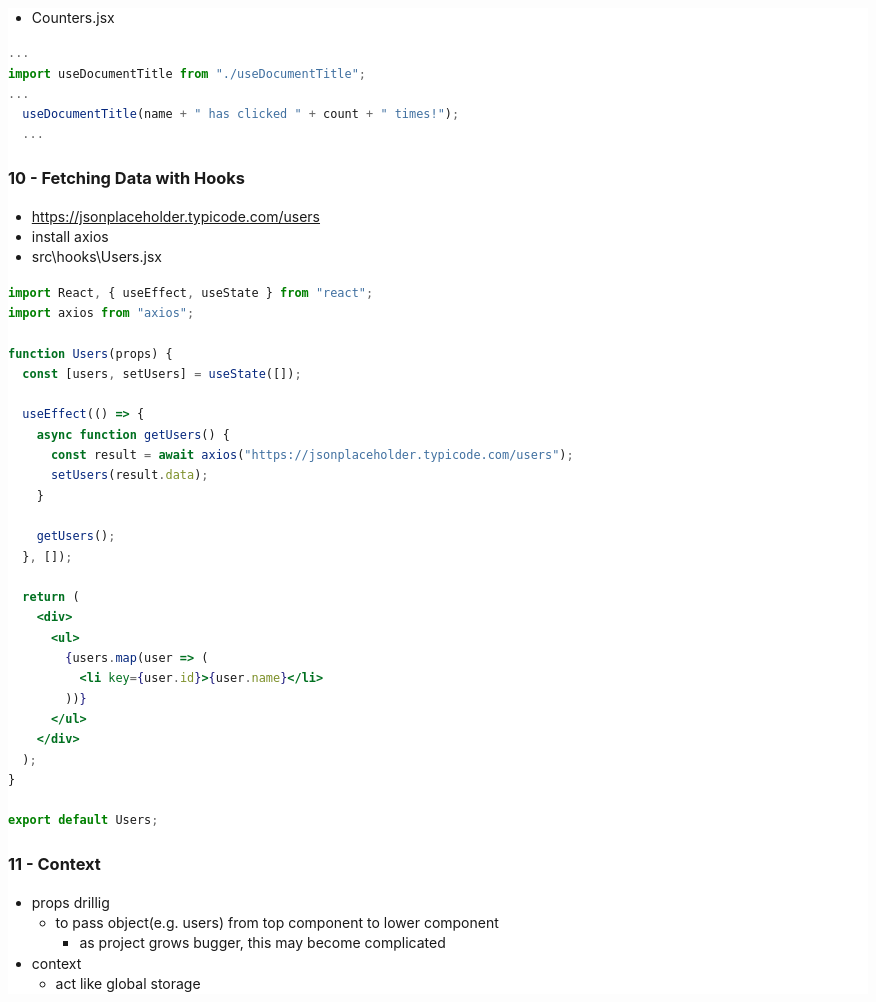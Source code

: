* Counters.jsx

```jsx
...
import useDocumentTitle from "./useDocumentTitle";
...
  useDocumentTitle(name + " has clicked " + count + " times!");
  ...
```

### 10 - Fetching Data with Hooks

* <https://jsonplaceholder.typicode.com/users>
* install axios
* src\hooks\Users.jsx

```jsx
import React, { useEffect, useState } from "react";
import axios from "axios";

function Users(props) {
  const [users, setUsers] = useState([]);

  useEffect(() => {
    async function getUsers() {
      const result = await axios("https://jsonplaceholder.typicode.com/users");
      setUsers(result.data);
    }

    getUsers();
  }, []);

  return (
    <div>
      <ul>
        {users.map(user => (
          <li key={user.id}>{user.name}</li>
        ))}
      </ul>
    </div>
  );
}

export default Users;

```

### 11 - Context

* props drillig
  * to pass object(e.g. users) from top component to lower component
    * as project grows bugger, this may become complicated
* context
  * act like global storage
